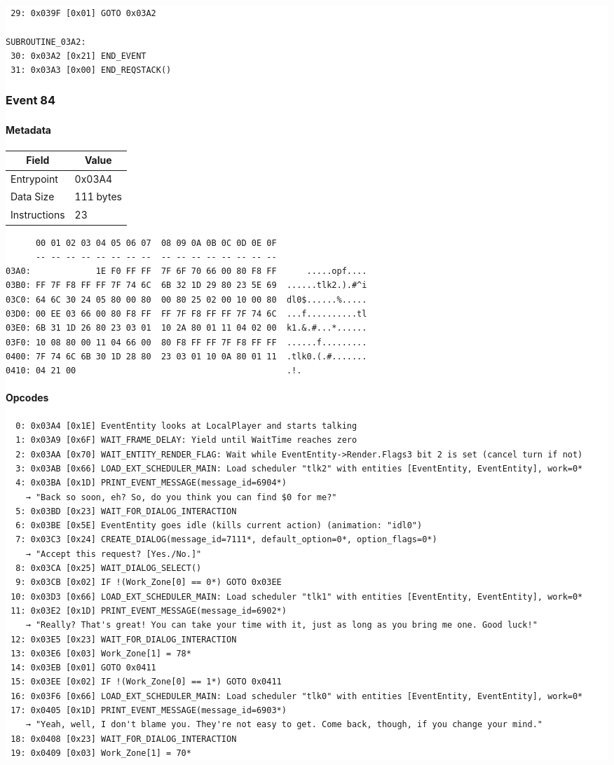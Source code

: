 ```
 29: 0x039F [0x01] GOTO 0x03A2

SUBROUTINE_03A2:
 30: 0x03A2 [0x21] END_EVENT
 31: 0x03A3 [0x00] END_REQSTACK()
```

### Event 84

#### Metadata

| Field        | Value     |
|--------------|-----------|
| Entrypoint   | 0x03A4    |
| Data Size    | 111 bytes |
| Instructions | 23        |

```
      00 01 02 03 04 05 06 07  08 09 0A 0B 0C 0D 0E 0F
      -- -- -- -- -- -- -- --  -- -- -- -- -- -- -- --
03A0:             1E F0 FF FF  7F 6F 70 66 00 80 F8 FF      .....opf....
03B0: FF 7F F8 FF FF 7F 74 6C  6B 32 1D 29 80 23 5E 69  ......tlk2.).#^i
03C0: 64 6C 30 24 05 80 00 80  00 80 25 02 00 10 00 80  dl0$......%.....
03D0: 00 EE 03 66 00 80 F8 FF  FF 7F F8 FF FF 7F 74 6C  ...f..........tl
03E0: 6B 31 1D 26 80 23 03 01  10 2A 80 01 11 04 02 00  k1.&.#...*......
03F0: 10 08 80 00 11 04 66 00  80 F8 FF FF 7F F8 FF FF  ......f.........
0400: 7F 74 6C 6B 30 1D 28 80  23 03 01 10 0A 80 01 11  .tlk0.(.#.......
0410: 04 21 00                                          .!.             
```

#### Opcodes

```
  0: 0x03A4 [0x1E] EventEntity looks at LocalPlayer and starts talking
  1: 0x03A9 [0x6F] WAIT_FRAME_DELAY: Yield until WaitTime reaches zero
  2: 0x03AA [0x70] WAIT_ENTITY_RENDER_FLAG: Wait while EventEntity->Render.Flags3 bit 2 is set (cancel turn if not)
  3: 0x03AB [0x66] LOAD_EXT_SCHEDULER_MAIN: Load scheduler "tlk2" with entities [EventEntity, EventEntity], work=0*
  4: 0x03BA [0x1D] PRINT_EVENT_MESSAGE(message_id=6904*)
    → "Back so soon, eh? So, do you think you can find $0 for me?"
  5: 0x03BD [0x23] WAIT_FOR_DIALOG_INTERACTION
  6: 0x03BE [0x5E] EventEntity goes idle (kills current action) (animation: "idl0")
  7: 0x03C3 [0x24] CREATE_DIALOG(message_id=7111*, default_option=0*, option_flags=0*)
    → "Accept this request? [Yes./No.]"
  8: 0x03CA [0x25] WAIT_DIALOG_SELECT()
  9: 0x03CB [0x02] IF !(Work_Zone[0] == 0*) GOTO 0x03EE
 10: 0x03D3 [0x66] LOAD_EXT_SCHEDULER_MAIN: Load scheduler "tlk1" with entities [EventEntity, EventEntity], work=0*
 11: 0x03E2 [0x1D] PRINT_EVENT_MESSAGE(message_id=6902*)
    → "Really? That's great! You can take your time with it, just as long as you bring me one. Good luck!"
 12: 0x03E5 [0x23] WAIT_FOR_DIALOG_INTERACTION
 13: 0x03E6 [0x03] Work_Zone[1] = 78*
 14: 0x03EB [0x01] GOTO 0x0411
 15: 0x03EE [0x02] IF !(Work_Zone[0] == 1*) GOTO 0x0411
 16: 0x03F6 [0x66] LOAD_EXT_SCHEDULER_MAIN: Load scheduler "tlk0" with entities [EventEntity, EventEntity], work=0*
 17: 0x0405 [0x1D] PRINT_EVENT_MESSAGE(message_id=6903*)
    → "Yeah, well, I don't blame you. They're not easy to get. Come back, though, if you change your mind."
 18: 0x0408 [0x23] WAIT_FOR_DIALOG_INTERACTION
 19: 0x0409 [0x03] Work_Zone[1] = 70*
```